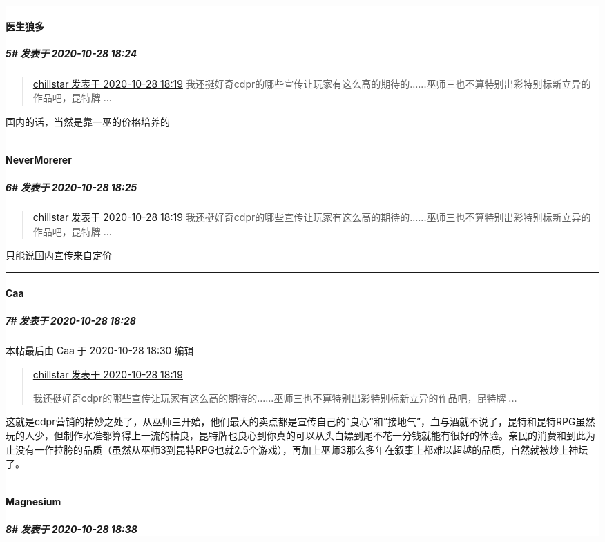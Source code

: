 



*****

####  医生狼多  
##### 5#       发表于 2020-10-28 18:24



<blockquote><a href="httphttps://bbs.saraba1st.com/2b/forum.php?mod=redirect&amp;goto=findpost&amp;pid=49206275&amp;ptid=1967600" target="_blank">chillstar 发表于 2020-10-28 18:19</a>
我还挺好奇cdpr的哪些宣传让玩家有这么高的期待的......巫师三也不算特别出彩特别标新立异的作品吧，昆特牌 ...</blockquote>
国内的话，当然是靠一巫的价格培养的







*****

####  NeverMorerer  
##### 6#       发表于 2020-10-28 18:25



<blockquote><a href="httphttps://bbs.saraba1st.com/2b/forum.php?mod=redirect&amp;goto=findpost&amp;pid=49206275&amp;ptid=1967600" target="_blank">chillstar 发表于 2020-10-28 18:19</a>
我还挺好奇cdpr的哪些宣传让玩家有这么高的期待的......巫师三也不算特别出彩特别标新立异的作品吧，昆特牌 ...</blockquote>
只能说国内宣传来自定价







*****

####  Caa  
##### 7#       发表于 2020-10-28 18:28



 本帖最后由 Caa 于 2020-10-28 18:30 编辑 
<blockquote><a href="httphttps://bbs.saraba1st.com/2b/forum.php?mod=redirect&amp;goto=findpost&amp;pid=49206275&amp;ptid=1967600" target="_blank">chillstar 发表于 2020-10-28 18:19</a>

我还挺好奇cdpr的哪些宣传让玩家有这么高的期待的......巫师三也不算特别出彩特别标新立异的作品吧，昆特牌 ...</blockquote>
这就是cdpr营销的精妙之处了，从巫师三开始，他们最大的卖点都是宣传自己的“良心”和“接地气”，血与酒就不说了，昆特和昆特RPG虽然玩的人少，但制作水准都算得上一流的精良，昆特牌也良心到你真的可以从头白嫖到尾不花一分钱就能有很好的体验。亲民的消费和到此为止没有一作拉胯的品质（虽然从巫师3到昆特RPG也就2.5个游戏），再加上巫师3那么多年在叙事上都难以超越的品质，自然就被炒上神坛了。







*****

####  Magnesium  
##### 8#       发表于 2020-10-28 18:38
